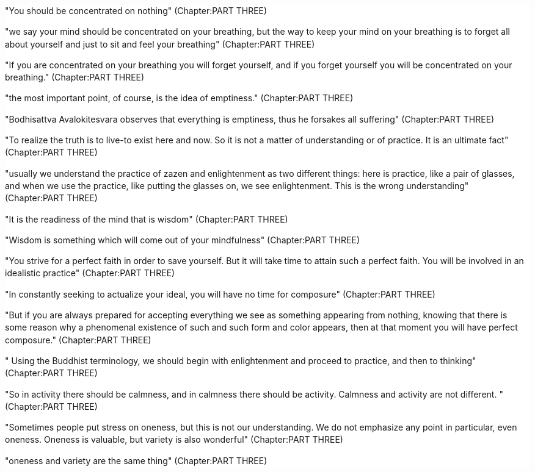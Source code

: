 "You should be concentrated on nothing"
(Chapter:PART THREE)

"we say your mind should be concentrated on your breathing, but the way to keep your mind on your breathing is to forget all about yourself and just to sit and feel your breathing"
(Chapter:PART THREE)

"If you are concentrated on your breathing you will forget yourself, and if you forget yourself you will be concentrated on your breathing."
(Chapter:PART THREE)

"the most important point, of course, is the idea of emptiness."
(Chapter:PART THREE)

"Bodhisattva Avalokitesvara observes that everything is emptiness, thus he forsakes all suffering"
(Chapter:PART THREE)

"To realize the truth is to live-to exist here and now. So it is not a matter of understanding or of practice. It is an ultimate fact"
(Chapter:PART THREE)

"usually we understand the practice of zazen and enlightenment as two different things: here is practice, like a pair of glasses, and when we use the practice, like putting the glasses on, we see enlightenment. This is the wrong understanding"
(Chapter:PART THREE)

"It is the readiness of the mind that is wisdom"
(Chapter:PART THREE)

"Wisdom is something which will come out of your mindfulness"
(Chapter:PART THREE)

"You strive for a perfect faith in order to save yourself. But it will take time to attain such a perfect faith. You will be involved in an idealistic practice"
(Chapter:PART THREE)

"In constantly seeking to actualize your ideal, you will have no time for composure"
(Chapter:PART THREE)

"But if you are always prepared for accepting everything we see as something appearing from nothing, knowing that there is some reason why a phenomenal existence of such and such form and color appears, then at that moment you will have perfect composure."
(Chapter:PART THREE)

"    Using the Buddhist terminology, we should begin with enlightenment and proceed to practice, and then to thinking"
(Chapter:PART THREE)

"So in activity there should be calmness, and in calmness there should be activity. Calmness and activity are not different. "
(Chapter:PART THREE)

"Sometimes people put stress on oneness, but this is not our understanding. We do not emphasize any point in particular, even oneness. Oneness is valuable, but variety is also wonderful"
(Chapter:PART THREE)

"oneness and variety are the same thing"
(Chapter:PART THREE)
